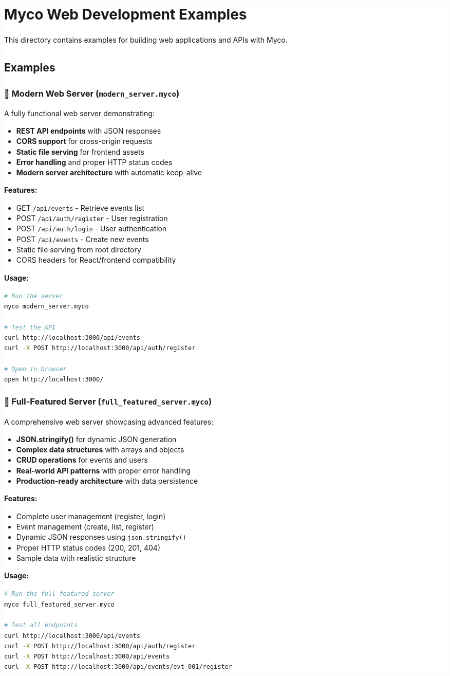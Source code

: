 # Myco Web Development Examples

This directory contains examples for building web applications and APIs with Myco.

## Examples

### 🚀 Modern Web Server (`modern_server.myco`)
A fully functional web server demonstrating:
- **REST API endpoints** with JSON responses
- **CORS support** for cross-origin requests
- **Static file serving** for frontend assets
- **Error handling** and proper HTTP status codes
- **Modern server architecture** with automatic keep-alive

**Features:**
- GET `/api/events` - Retrieve events list
- POST `/api/auth/register` - User registration
- POST `/api/auth/login` - User authentication
- POST `/api/events` - Create new events
- Static file serving from root directory
- CORS headers for React/frontend compatibility

**Usage:**
```bash
# Run the server
myco modern_server.myco

# Test the API
curl http://localhost:3000/api/events
curl -X POST http://localhost:3000/api/auth/register

# Open in browser
open http://localhost:3000/
```

### 🎯 Full-Featured Server (`full_featured_server.myco`)
A comprehensive web server showcasing advanced features:
- **JSON.stringify()** for dynamic JSON generation
- **Complex data structures** with arrays and objects
- **CRUD operations** for events and users
- **Real-world API patterns** with proper error handling
- **Production-ready architecture** with data persistence

**Features:**
- Complete user management (register, login)
- Event management (create, list, register)
- Dynamic JSON responses using `json.stringify()`
- Proper HTTP status codes (200, 201, 404)
- Sample data with realistic structure

**Usage:**
```bash
# Run the full-featured server
myco full_featured_server.myco

# Test all endpoints
curl http://localhost:3000/api/events
curl -X POST http://localhost:3000/api/auth/register
curl -X POST http://localhost:3000/api/events
curl -X POST http://localhost:3000/api/events/evt_001/register
```
